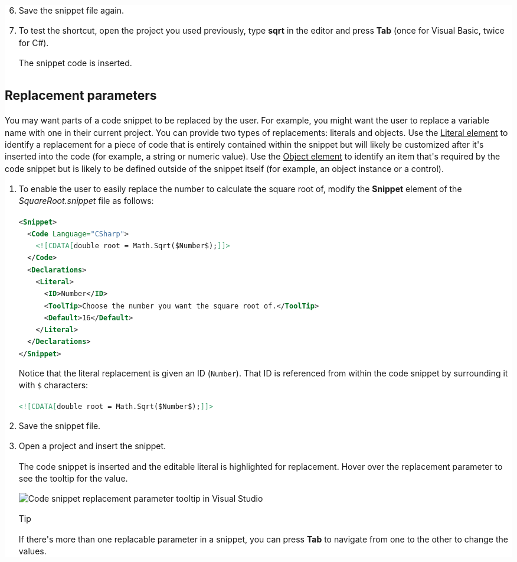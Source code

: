 6. Save the snippet file again.

7. To test the shortcut, open the project you used previously, type **sqrt** in the editor and press **Tab** (once for Visual Basic, twice for C#).

   The snippet code is inserted.

## Replacement parameters

You may want parts of a code snippet to be replaced by the user. For example, you might want the user to replace a variable name with one in their current project. You can provide two types of replacements: literals and objects. Use the [Literal element](code-snippets-schema-reference.md#literal-element) to identify a replacement for a piece of code that is entirely contained within the snippet but will likely be customized after it's inserted into the code (for example, a string or numeric value). Use the [Object element](code-snippets-schema-reference.md#object-element) to identify an item that's required by the code snippet but is likely to be defined outside of the snippet itself (for example, an object instance or a control).

1. To enable the user to easily replace the number to calculate the square root of, modify the **Snippet** element of the *SquareRoot.snippet* file as follows:

   ```xml
   <Snippet>
     <Code Language="CSharp">
       <![CDATA[double root = Math.Sqrt($Number$);]]>
     </Code>
     <Declarations>
       <Literal>
         <ID>Number</ID>
         <ToolTip>Choose the number you want the square root of.</ToolTip>
         <Default>16</Default>
       </Literal>
     </Declarations>
   </Snippet>
   ```

   Notice that the literal replacement is given an ID (`Number`). That ID is referenced from within the code snippet by surrounding it with `$` characters:

   ```xml
   <![CDATA[double root = Math.Sqrt($Number$);]]>
   ```

2. Save the snippet file.

3. Open a project and insert the snippet.

   The code snippet is inserted and the editable literal is highlighted for replacement. Hover over the replacement parameter to see the tooltip for the value.

   ![Code snippet replacement parameter tooltip in Visual Studio](media/snippet-replacement-parameter-tooltip.png)

   > [!TIP]
   > If there's more than one replacable parameter in a snippet, you can press **Tab** to navigate from one to the other to change the values.
